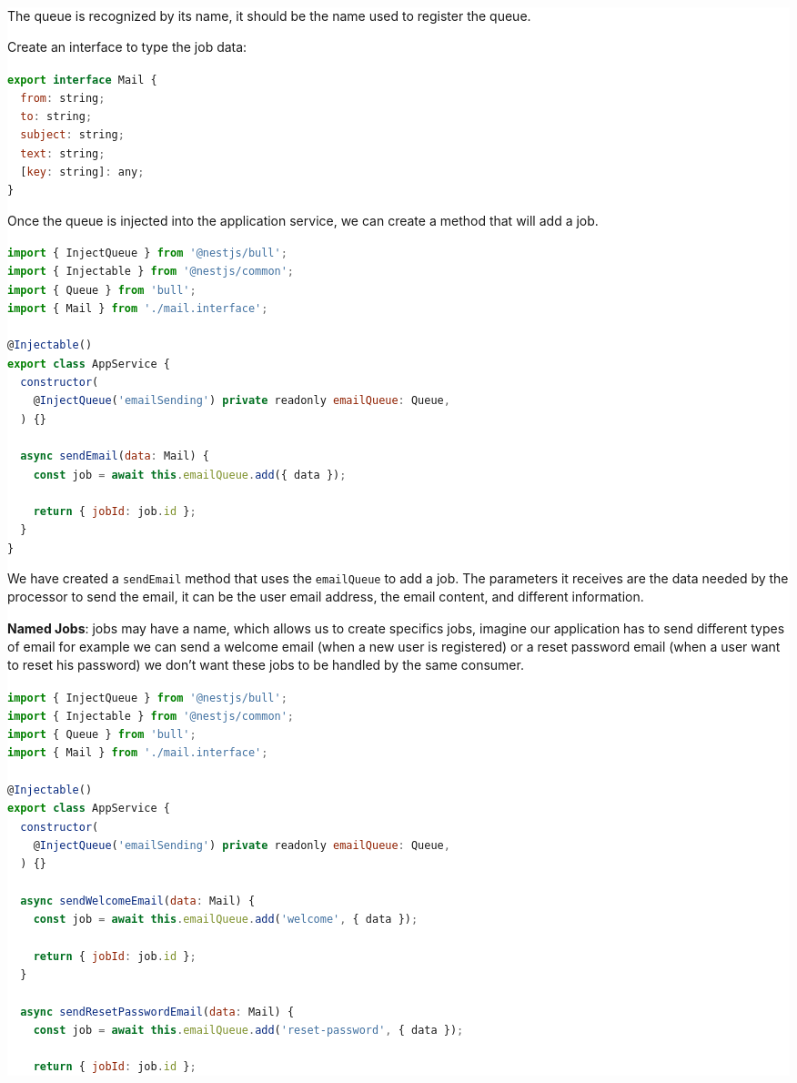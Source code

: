 The queue is recognized by its name, it should be the name used to register the queue.

Create an interface to type the job data:

```javascript
export interface Mail {
  from: string;
  to: string;
  subject: string;
  text: string;
  [key: string]: any;
}
```

Once the queue is injected into the application service, we can create a method that will add a job.

```javascript
import { InjectQueue } from '@nestjs/bull';
import { Injectable } from '@nestjs/common';
import { Queue } from 'bull';
import { Mail } from './mail.interface';

@Injectable()
export class AppService {
  constructor(
    @InjectQueue('emailSending') private readonly emailQueue: Queue,
  ) {}

  async sendEmail(data: Mail) {
    const job = await this.emailQueue.add({ data });

    return { jobId: job.id };
  }
}
```

We have created a `sendEmail` method that uses the `emailQueue` to add a job. The parameters it receives are the data needed by the processor to send the email, it can be the user email address, the email content, and different information.

**Named Jobs**: jobs may have a name, which allows us to create specifics jobs, imagine our application has to send different types of email for example we can send a welcome email (when a new user is registered) or a reset password email (when a user want to reset his password) we don’t want these jobs to be handled by the same consumer.

```javascript
import { InjectQueue } from '@nestjs/bull';
import { Injectable } from '@nestjs/common';
import { Queue } from 'bull';
import { Mail } from './mail.interface';

@Injectable()
export class AppService {
  constructor(
    @InjectQueue('emailSending') private readonly emailQueue: Queue,
  ) {}

  async sendWelcomeEmail(data: Mail) {
    const job = await this.emailQueue.add('welcome', { data });

    return { jobId: job.id };
  }

  async sendResetPasswordEmail(data: Mail) {
    const job = await this.emailQueue.add('reset-password', { data });

    return { jobId: job.id };
```